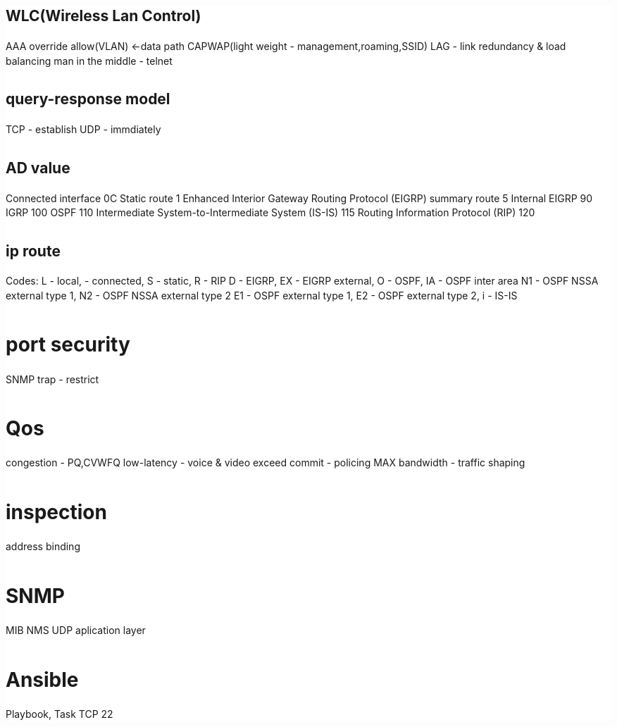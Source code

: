## WLC(Wireless Lan Control)
AAA override allow(VLAN) <-data path
CAPWAP(light weight - management,roaming,SSID)
LAG - link redundancy & load balancing 
man in the middle - telnet


## query-response model
TCP - establish
UDP - immdiately

## AD value
Connected interface	0C
Static route	1
Enhanced Interior Gateway Routing Protocol (EIGRP) summary route	5
Internal EIGRP	90
IGRP	100
OSPF	110
Intermediate System-to-Intermediate System (IS-IS)	115
Routing Information Protocol (RIP)	120

## ip route
Codes: L - local,  - connected, S - static, R - RIP
       D - EIGRP, EX - EIGRP external, O - OSPF, IA - OSPF inter area 
       N1 - OSPF NSSA external type 1, N2 - OSPF NSSA external type 2
       E1 - OSPF external type 1, E2 - OSPF external type 2, i - IS-IS

# port security
SNMP trap - restrict

# Qos
congestion - PQ,CVWFQ
low-latency - voice & video
exceed commit - policing
MAX bandwidth - traffic shaping

# inspection
address binding

# SNMP
MIB NMS 
UDP aplication layer

# Ansible
Playbook, Task
TCP 22
